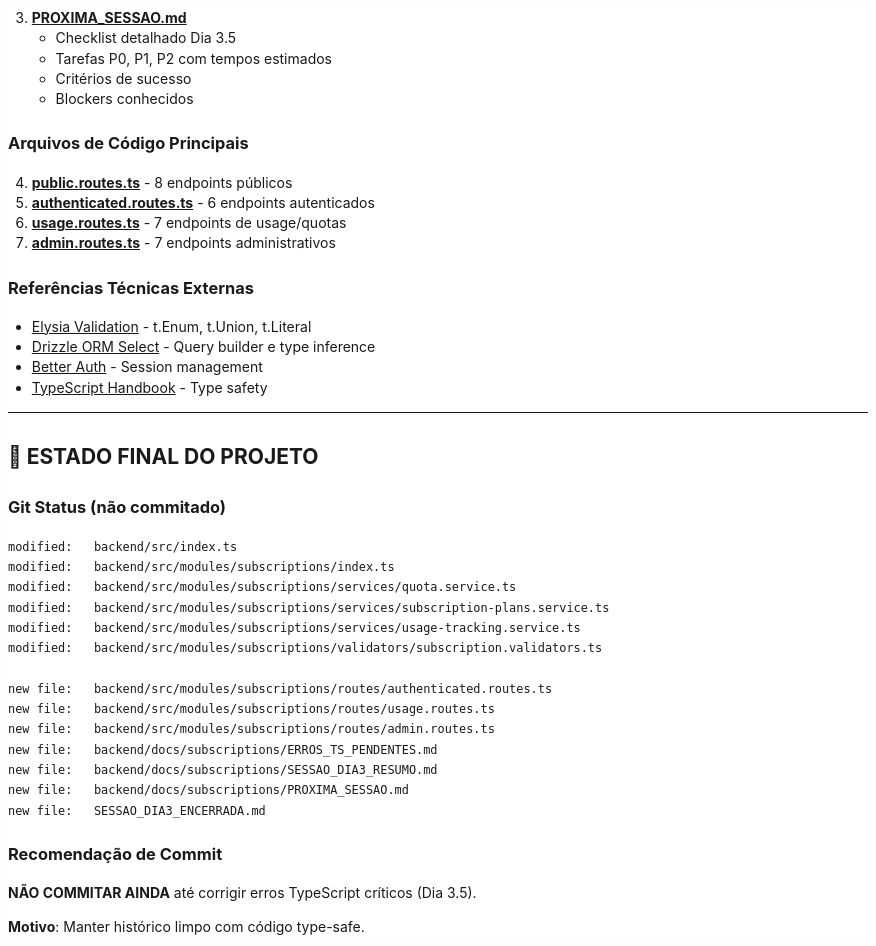3. **[PROXIMA_SESSAO.md](backend/docs/subscriptions/PROXIMA_SESSAO.md)**
   - Checklist detalhado Dia 3.5
   - Tarefas P0, P1, P2 com tempos estimados
   - Critérios de sucesso
   - Blockers conhecidos

### Arquivos de Código Principais

4. **[public.routes.ts](backend/src/modules/subscriptions/routes/public.routes.ts)** - 8 endpoints públicos
5. **[authenticated.routes.ts](backend/src/modules/subscriptions/routes/authenticated.routes.ts)** - 6 endpoints autenticados
6. **[usage.routes.ts](backend/src/modules/subscriptions/routes/usage.routes.ts)** - 7 endpoints de usage/quotas
7. **[admin.routes.ts](backend/src/modules/subscriptions/routes/admin.routes.ts)** - 7 endpoints administrativos

### Referências Técnicas Externas

- [Elysia Validation](https://elysiajs.com/essential/validation.html) - t.Enum, t.Union, t.Literal
- [Drizzle ORM Select](https://orm.drizzle.team/docs/select) - Query builder e type inference
- [Better Auth](https://www.better-auth.com/docs) - Session management
- [TypeScript Handbook](https://www.typescriptlang.org/docs/handbook/intro.html) - Type safety

---

## 💾 ESTADO FINAL DO PROJETO

### Git Status (não commitado)
```
modified:   backend/src/index.ts
modified:   backend/src/modules/subscriptions/index.ts
modified:   backend/src/modules/subscriptions/services/quota.service.ts
modified:   backend/src/modules/subscriptions/services/subscription-plans.service.ts
modified:   backend/src/modules/subscriptions/services/usage-tracking.service.ts
modified:   backend/src/modules/subscriptions/validators/subscription.validators.ts

new file:   backend/src/modules/subscriptions/routes/authenticated.routes.ts
new file:   backend/src/modules/subscriptions/routes/usage.routes.ts
new file:   backend/src/modules/subscriptions/routes/admin.routes.ts
new file:   backend/docs/subscriptions/ERROS_TS_PENDENTES.md
new file:   backend/docs/subscriptions/SESSAO_DIA3_RESUMO.md
new file:   backend/docs/subscriptions/PROXIMA_SESSAO.md
new file:   SESSAO_DIA3_ENCERRADA.md
```

### Recomendação de Commit

**NÃO COMMITAR AINDA** até corrigir erros TypeScript críticos (Dia 3.5).

**Motivo**: Manter histórico limpo com código type-safe.
